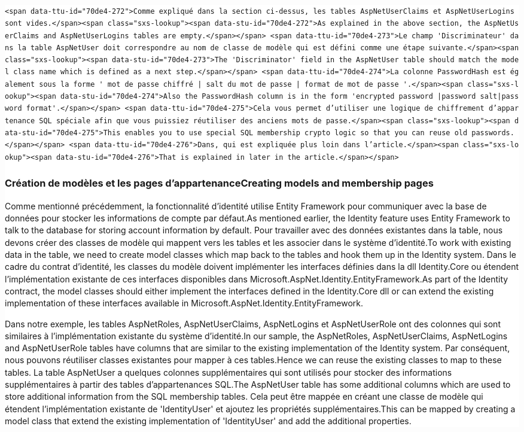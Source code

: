     <span data-ttu-id="70de4-272">Comme expliqué dans la section ci-dessus, les tables AspNetUserClaims et AspNetUserLogins sont vides.</span><span class="sxs-lookup"><span data-stu-id="70de4-272">As explained in the above section, the AspNetUserClaims and AspNetUserLogins tables are empty.</span></span> <span data-ttu-id="70de4-273">Le champ 'Discriminateur' dans la table AspNetUser doit correspondre au nom de classe de modèle qui est défini comme une étape suivante.</span><span class="sxs-lookup"><span data-stu-id="70de4-273">The 'Discriminator' field in the AspNetUser table should match the model class name which is defined as a next step.</span></span> <span data-ttu-id="70de4-274">La colonne PasswordHash est également sous la forme ' mot de passe chiffré | salt du mot de passe | format de mot de passe '.</span><span class="sxs-lookup"><span data-stu-id="70de4-274">Also the PasswordHash column is in the form 'encrypted password |password salt|password format'.</span></span> <span data-ttu-id="70de4-275">Cela vous permet d’utiliser une logique de chiffrement d’appartenance SQL spéciale afin que vous puissiez réutiliser des anciens mots de passe.</span><span class="sxs-lookup"><span data-stu-id="70de4-275">This enables you to use special SQL membership crypto logic so that you can reuse old passwords.</span></span> <span data-ttu-id="70de4-276">Dans, qui est expliquée plus loin dans l’article.</span><span class="sxs-lookup"><span data-stu-id="70de4-276">That is explained in later in the article.</span></span>

### <a name="creating-models-and-membership-pages"></a><span data-ttu-id="70de4-277">Création de modèles et les pages d’appartenance</span><span class="sxs-lookup"><span data-stu-id="70de4-277">Creating models and membership pages</span></span>

<span data-ttu-id="70de4-278">Comme mentionné précédemment, la fonctionnalité d’identité utilise Entity Framework pour communiquer avec la base de données pour stocker les informations de compte par défaut.</span><span class="sxs-lookup"><span data-stu-id="70de4-278">As mentioned earlier, the Identity feature uses Entity Framework to talk to the database for storing account information by default.</span></span> <span data-ttu-id="70de4-279">Pour travailler avec des données existantes dans la table, nous devons créer des classes de modèle qui mappent vers les tables et les associer dans le système d’identité.</span><span class="sxs-lookup"><span data-stu-id="70de4-279">To work with existing data in the table, we need to create model classes which map back to the tables and hook them up in the Identity system.</span></span> <span data-ttu-id="70de4-280">Dans le cadre du contrat d’identité, les classes du modèle doivent implémenter les interfaces définies dans la dll Identity.Core ou étendent l’implémentation existante de ces interfaces disponibles dans Microsoft.AspNet.Identity.EntityFramework.</span><span class="sxs-lookup"><span data-stu-id="70de4-280">As part of the Identity contract, the model classes should either implement the interfaces defined in the Identity.Core dll or can extend the existing implementation of these interfaces available in Microsoft.AspNet.Identity.EntityFramework.</span></span>

<span data-ttu-id="70de4-281">Dans notre exemple, les tables AspNetRoles, AspNetUserClaims, AspNetLogins et AspNetUserRole ont des colonnes qui sont similaires à l’implémentation existante du système d’identité.</span><span class="sxs-lookup"><span data-stu-id="70de4-281">In our sample, the AspNetRoles, AspNetUserClaims, AspNetLogins and AspNetUserRole tables have columns that are similar to the existing implementation of the Identity system.</span></span> <span data-ttu-id="70de4-282">Par conséquent, nous pouvons réutiliser classes existantes pour mapper à ces tables.</span><span class="sxs-lookup"><span data-stu-id="70de4-282">Hence we can reuse the existing classes to map to these tables.</span></span> <span data-ttu-id="70de4-283">La table AspNetUser a quelques colonnes supplémentaires qui sont utilisés pour stocker des informations supplémentaires à partir des tables d’appartenances SQL.</span><span class="sxs-lookup"><span data-stu-id="70de4-283">The AspNetUser table has some additional columns which are used to store additional information from the SQL membership tables.</span></span> <span data-ttu-id="70de4-284">Cela peut être mappée en créant une classe de modèle qui étendent l’implémentation existante de 'IdentityUser' et ajoutez les propriétés supplémentaires.</span><span class="sxs-lookup"><span data-stu-id="70de4-284">This can be mapped by creating a model class that extend the existing implementation of 'IdentityUser' and add the additional properties.</span></span>
